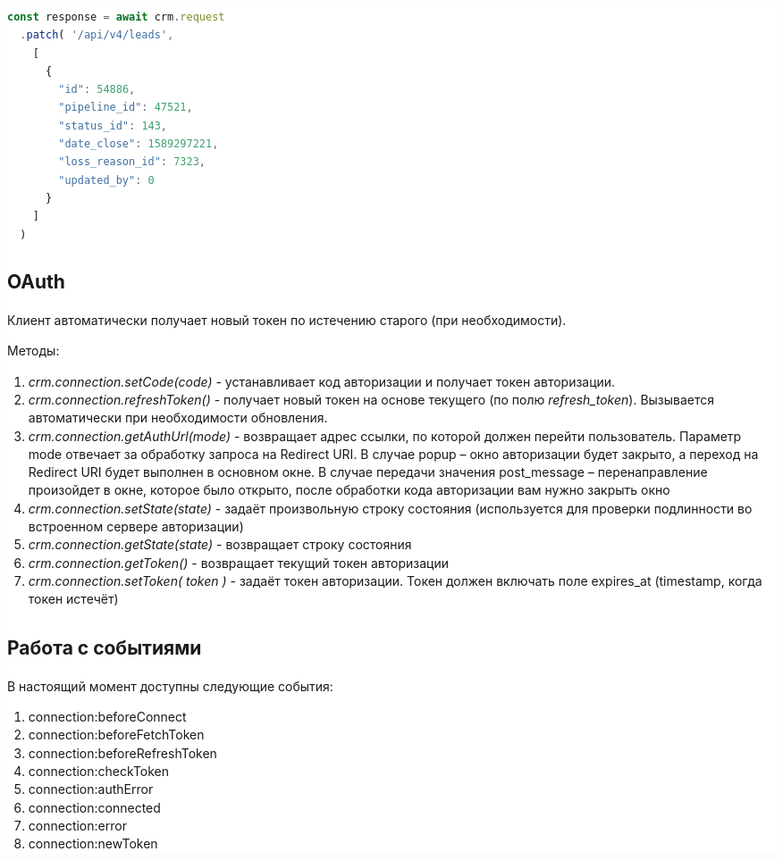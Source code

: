 ```js
const response = await crm.request
  .patch( '/api/v4/leads',
    [
      {
        "id": 54886,
        "pipeline_id": 47521,
        "status_id": 143,
        "date_close": 1589297221,
        "loss_reason_id": 7323,
        "updated_by": 0
      }
    ]
  )
```

## OAuth

 Клиент автоматически получает новый токен по истечению
 старого (при необходимости).
 
 Методы:
 
 1. *crm.connection.setCode(code)* - устанавливает код авторизации 
 и получает токен авторизации.
 2. *crm.connection.refreshToken()* - получает новый токен 
 на основе текущего (по полю *refresh_token*). 
 Вызывается автоматически при необходимости обновления.
 3. *crm.connection.getAuthUrl(mode)* - возвращает адрес ссылки, по которой должен перейти пользователь.
 Параметр mode отвечает за обработку запроса на Redirect URI. 
 В случае popup – окно авторизации будет закрыто, а переход на Redirect URI будет выполнен в основном окне. 
 В случае передачи значения post_message – перенаправление произойдет в окне, которое было открыто, после обработки кода авторизации вам нужно закрыть окно
 4. *crm.connection.setState(state)* - задаёт произвольную строку состояния 
 (используется для проверки подлинности во встроенном сервере авторизации)
 5. *crm.connection.getState(state)* - возвращает строку состояния
 6. *crm.connection.getToken()* - возвращает текущий токен авторизации
 7. *crm.connection.setToken( token )* - задаёт токен авторизации. Токен должен включать поле expires_at (timestamp, когда токен истечёт)
 
## Работа с событиями

В настоящий момент доступны следующие события:

1. connection:beforeConnect
2. connection:beforeFetchToken
3. connection:beforeRefreshToken
4. connection:checkToken
5. connection:authError
6. connection:connected
7. connection:error
8. connection:newToken
